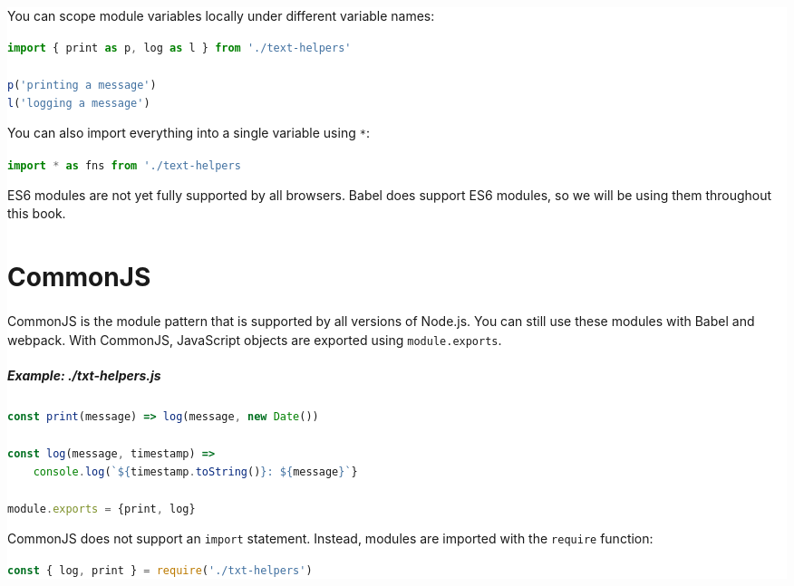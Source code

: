 You can scope module variables locally under different variable names:

```javascript
import { print as p, log as l } from './text-helpers'

p('printing a message')
l('logging a message')

```

You can also import everything into a single variable using `*`:

```javascript
import * as fns from './text-helpers

```

ES6 modules are not yet fully supported by all browsers. Babel does support ES6 modules, so we will be using them throughout this book.

# CommonJS

CommonJS is the module pattern that is supported by all versions of Node.js. You can still use these modules with Babel and webpack. With CommonJS, JavaScript objects are exported using `module.exports`.

##### Example: ./txt-helpers.js

```javascript
const print(message) => log(message, new Date())

const log(message, timestamp) =>
    console.log(`${timestamp.toString()}: ${message}`}

module.exports = {print, log}
```

CommonJS does not support an `import` statement. Instead, modules are imported with the `require` function:

```javascript
const { log, print } = require('./txt-helpers')
```


